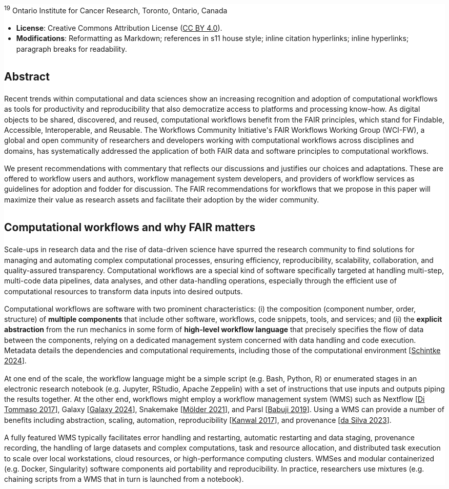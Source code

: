 <sup>19</sup> Ontario Institute for Cancer Research, Toronto, Ontario, Canada  

</div>

* **License**: Creative Commons Attribution License ([CC BY 4.0](https://spdx.org/licenses/CC-BY-4.0)). 
* **Modifications**: Reformatting as Markdown; references in s11 house style; inline citation hyperlinks; inline hyperlinks; paragraph breaks for readability. 


## Abstract

Recent trends within computational and data sciences show an increasing recognition and adoption of computational workflows as tools for productivity and reproducibility that also democratize access to platforms and processing know-how.  As digital objects to be shared, discovered, and reused, computational workflows benefit from the FAIR principles, which stand for Findable, Accessible, Interoperable, and Reusable. The Workflows Community Initiative's FAIR Workflows Working Group (WCI-FW), a global and open community of researchers and developers working with computational workflows across disciplines and domains, has systematically addressed the application of both FAIR data and software principles to computational workflows. 

We present recommendations with commentary that reflects our discussions and justifies our choices and adaptations. These are offered to workflow users and authors, workflow management system developers, and providers of workflow services as guidelines for adoption and fodder for discussion. The FAIR recommendations for workflows that we propose in this paper will maximize their value as research assets and facilitate their adoption by the wider community.


## Computational workflows and why FAIR matters

Scale-ups in research data and the rise of data-driven science have spurred the research community to find solutions for managing and automating complex computational processes, ensuring efficiency, reproducibility, scalability, collaboration, and quality-assured transparency. Computational workflows are a special kind of software specifically targeted at handling multi-step, multi-code data pipelines, data analyses, and other data-handling operations, especially through the efficient use of computational resources to transform data inputs into desired outputs.

Computational workflows are software with two prominent characteristics: (i) the composition (component number, order, structure) of **multiple components** that include other software, workflows, code snippets, tools, and services; and (ii) the **explicit abstraction** from the run mechanics in some form of **high-level workflow language** that precisely specifies the flow of data between the components, relying on a dedicated management system concerned with data handling and code execution. Metadata details the dependencies and computational requirements, including those of the computational environment [[Schintke 2024]].

At one end of the scale, the workflow language might be a simple script (e.g. Bash, Python, R) or enumerated stages in an electronic research notebook (e.g. Jupyter, RStudio, Apache Zeppelin) with a set of instructions that use inputs and outputs piping the results together. At the other end, workflows might employ a workflow management system (WMS) such as Nextflow [[Di Tommaso 2017]], Galaxy [[Galaxy 2024]], Snakemake [[Mölder 2021]], and Parsl [[Babuji 2019]]. Using a WMS can provide a number of benefits including abstraction, scaling, automation, reproducibility [[Kanwal 2017]], and provenance [[da Silva 2023]]. 

A fully featured WMS typically facilitates error handling and restarting, automatic restarting and data staging, provenance recording, the handling of large datasets and complex computations, task and resource allocation, and distributed task execution to scale over local workstations, cloud resources, or high-performance computing clusters. WMSes and modular containerized (e.g. Docker, Singularity) software components aid portability and reproducibility. In practice, researchers use mixtures (e.g. chaining scripts from a WMS that in turn is launched from a notebook).


[Amstutz 2024]: https://s.apache.org/existing-workflow-systems "Existing workflow systems"
[Antypas 2021]: https://doi.org/10.1109/BigData52589.2021.9671421 "Enabling discovery data science through cross-facility workflows"
[Babuji 2019]: https://doi.org/10.1145/3307681.3325400 "Parsl: Pervasive parallel programming in Python"
[Barker 2022]: https://doi.org/10.1038/s41597-022-01710-x "Introducing the FAIR principles for research software"
[Bioschemas 2024]: https://bioschemas.org/types/ComputationalWorkflow/ "Computational workflow"
[Brack 2022]: https://doi.org/10.1371/journal.pcbi.1009823 "Ten simple rules for making a software tool workflow-ready"
[Cohen-Boulakia 2017]: https://doi.org/10.1016/j.future.2017.01.012 "Scientific workflows for computational reproducibility in the life science"
[Crusoe 2018]: https://web.archive.org/web/20221224155747/https://twitter.com/biocrusoe/status/976827491460493312 "From a chat with @soilandreyes.."
[Crusoe 2022]: /2022/phd/methods-included "Methods included"
[da Silva 2023]: https://doi.org/10.5281/zenodo.7750670 "Workflows community summit 2022"
[de Visser 2023]: https://doi.org/10.1371/journal.pcbi.1011369 "Ten quick tips for building FAIR workflows"
[Di Tommaso 2017]: https://doi.org/10.1038/nbt.3820 "Nextflow enables reproducible computational workflows"
[Galaxy 2024]: https://doi.org/10.1093/nar/gkae410 "The Galaxy platform for accessible, reproducible, and collaborative data analyses: 2024 update"
[Goble 2020]: /2020/fair-computational-workflows/ "FAIR computational workflows"
[Goble 2021]: /2021/phd/workflow-collaboratory "Implementing FAIR digital objects in the EOSC-Life workflow collaboratory"
[Goode 2013]: https://doi.org/10.4103/2153-3539.119005 "OpenSlide: A vendor-neutral software foundation for digital pathology"
[Hoyt 2024]: https://doi.org/10.1038/s41597-024-03406-w "The O3 guidelines"
[Ison 2013]: https://doi.org/10.1093/bioinformatics/btt113 "EDAM: an ontology of bioinformatics operations, types of data and identifiers, topics and formats"
[Jones 2023]: https://w3id.org/codemeta/v3.0 "CodeMeta: An exchange schema for software metadata"
[Kanwal 2017]: https://doi.org/10.1186/s12859-017-1747-0 "Investigating reproducibility and tracking provenance"
[Khan 2019]: https://doi.org/10.1093/gigascience/giz095 "Sharing interoperable workflow provenance"
[Lamprecht 2021]: https://doi.org/10.12688/f1000research.54159.1 "Perspectives on automated composition of workflows in the life sciences"
[Leo 2023]: https://doi.org/10.5281/zenodo.7774351 "Run of digital pathology tissue/tumor prediction workflow"
[Leo 2024]: https://doi.org/10.1371/journal.pone.0309210 "Recording provenance of workflow runs with ro-crate"
[Mölder 2021]: https://doi.org/10.12688/f1000research.29032.2 "Sustainable data analysis with Snakemake"
[Nicolae 2023]: https://doi.org/10.1109/e-Science58273.2023.10254808 "Building the I (interoperability) of FAIR for performance reproducibility of large-scale composable workflows in recup"
[Niehues 2024]: https://doi.org/10.1093/gigascience/giad115 "A multi-omics data analysis workflow packaged as a fair digital object"
[Richardson 2022]: https://doi.org/10.1093/nar/gkac1080 "MGnify: the microbiome sequence data analysis resource in 2023"
[Schintke 2024]: https://doi.org/10.1016/j.future.2024.03.037 "Validity constraints for data analysis workflows"
[Sefton 2023]: https://doi.org/10.5281/zenodo.7867028 "RO-Crate metadata specification 1.1.3"
[Soiland-Reyes 2022a]: /2022/phd/ro-crate/ "Packaging research artefacts with RO-Crate"
[Soiland-Reyes 2022b]: /2022/phd/canonical-workflow-building-blocks/ "Making canonical workflow building blocks interoperable across workflow languages"
[Turilli 2019]: https://doi.org/10.1109/mcse.2019.2920048 "Middleware building blocks for workflow systems"
[Voss 2017]: https://doi.org/10.7490/f1000research.1114634.1 "Full-stack genomics pipelining with GATK4 + WDL + Cromwell"
[Wilkinson 2016]: https://doi.org/10.1038/sdata.2016.18 "The FAIR guiding principles for scientific data management and stewardship"
[Wilkinson 2022]: https://doi.org/10.1109/escience55777.2022.00090 "F\*\*\* workflows: when parts of FAIR are missing"
[Wolf 2021]: https://doi.org/10.1109/Cluster48925.2021.00053 "Reusability first: Toward fair workflows"
[Yuen 2021]: https://doi.org/10.1093/nar/gkab346 "The Dockstore: Enhancing a community platform for sharing reproducible and accessible computational protocols"
[Zhao 2012]: https://doi.org/10.1109/escience.2012.6404482 "Why workflows break – understanding and combating decay in Taverna workflows"
[Zulfiqar 2024]: https://doi.org/10.3390/metabo14020118 "Implementation of FAIR practices in computational metabolomics workflows—a case study"